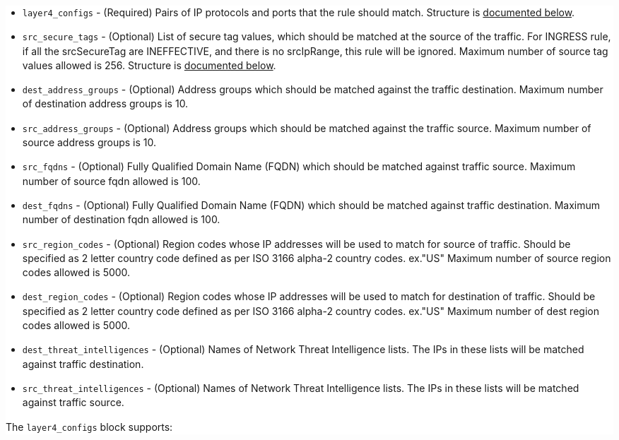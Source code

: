 * `layer4_configs` -
  (Required)
  Pairs of IP protocols and ports that the rule should match.
  Structure is [documented below](#nested_match_layer4_configs).

* `src_secure_tags` -
  (Optional)
  List of secure tag values, which should be matched at the source of the traffic. For INGRESS rule, if all the srcSecureTag are INEFFECTIVE, and there is no srcIpRange, this rule will be ignored. Maximum number of source tag values allowed is 256.
  Structure is [documented below](#nested_match_src_secure_tags).

* `dest_address_groups` -
  (Optional)
  Address groups which should be matched against the traffic destination. Maximum number of destination address groups is 10.

* `src_address_groups` -
  (Optional)
  Address groups which should be matched against the traffic source. Maximum number of source address groups is 10.

* `src_fqdns` -
  (Optional)
  Fully Qualified Domain Name (FQDN) which should be matched against traffic source. Maximum number of source fqdn allowed is 100.

* `dest_fqdns` -
  (Optional)
  Fully Qualified Domain Name (FQDN) which should be matched against traffic destination. Maximum number of destination fqdn allowed is 100.

* `src_region_codes` -
  (Optional)
  Region codes whose IP addresses will be used to match for source of traffic. Should be specified as 2 letter country code defined as per ISO 3166 alpha-2 country codes. ex."US" Maximum number of source region codes allowed is 5000.

* `dest_region_codes` -
  (Optional)
  Region codes whose IP addresses will be used to match for destination of traffic. Should be specified as 2 letter country code defined as per ISO 3166 alpha-2 country codes. ex."US" Maximum number of dest region codes allowed is 5000.

* `dest_threat_intelligences` -
  (Optional)
  Names of Network Threat Intelligence lists. The IPs in these lists will be matched against traffic destination.

* `src_threat_intelligences` -
  (Optional)
  Names of Network Threat Intelligence lists. The IPs in these lists will be matched against traffic source.


<a name="nested_match_layer4_configs"></a>The `layer4_configs` block supports:

